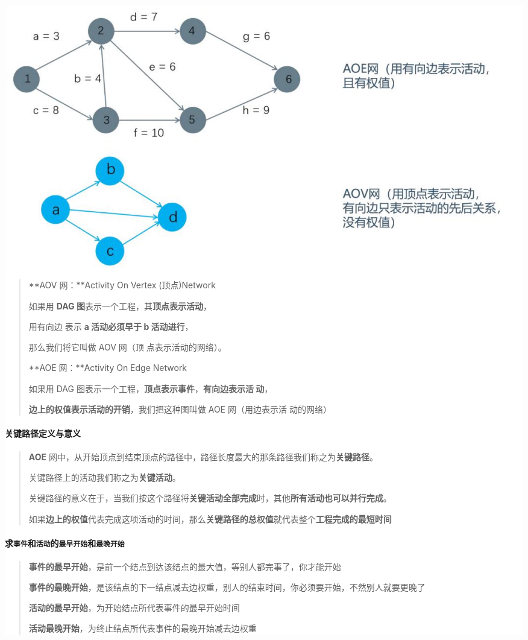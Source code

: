 ![](./../image/408%E7%9F%A5%E8%AF%86%E7%82%B9/aoe%E5%92%8Caov.png)

>**AOV  网：**Activity On Vertex (顶点)Network
>
>如果用 **DAG 图**表示一个工程，其**顶点表示活动**，
>
>用有向边 表示 **a 活动必须早于 b 活动进行**，
>
>那么我们将它叫做 AOV 网（顶 点表示活动的网络）。 
>
>**AOE 网：**Activity On Edge Network
>
>如果用 DAG 图表示一个工程，**顶点表示事件**，**有向边表示活 动**，
>
>**边上的权值表示活动的开销**，我们把这种图叫做 AOE 网（用边表示活 动的网络）

#### 关键路径定义与意义

>**AOE** 网中，从开始顶点到结束顶点的路径中，路径长度最大的那条路径我们称之为**关键路径**。
>
>关键路径上的活动我们称之为**关键活动**。
>
>关键路径的意义在于，当我们按这个路径将**关键活动全部完成**时，其他**所有活动也可以并行完成**。
>
> 如果**边上的权值**代表完成这项活动的时间，那么**关键路径的总权值**就代表整个**工程完成的最短时间**

#### 求`事件`和`活动`的`最早开始`和`最晚开始`

>**事件的最早开始**，是前一个结点到达该结点的最大值，等别人都完事了，你才能开始
>
>**事件的最晚开始**，是该结点的下一结点减去边权重，别人的结束时间，你必须要开始，不然别人就要更晚了
>
>
>
>**活动的最早开始**，为开始结点所代表事件的最早开始时间
>
>**活动最晚开始**，为终止结点所代表事件的最晚开始减去边权重
